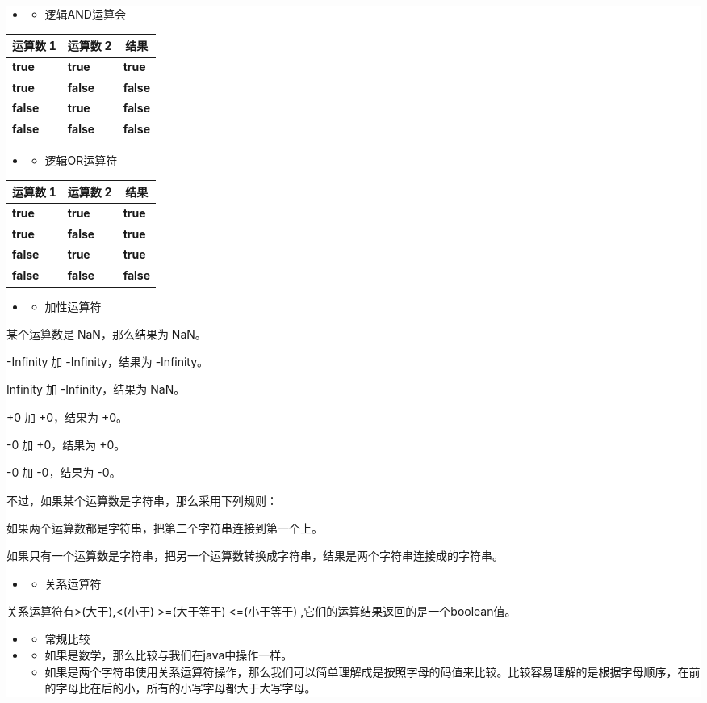  

- - 逻辑AND运算会

| **运算数 1** | **运算数 2** | **结果**  |
| ------------ | ------------ | --------- |
| **true**     | **true**     | **true**  |
| **true**     | **false**    | **false** |
| **false**    | **true**     | **false** |
| **false**    | **false**    | **false** |

 

- - 逻辑OR运算符

| **运算数 1** | **运算数 2** | **结果**  |
| ------------ | ------------ | --------- |
| **true**     | **true**     | **true**  |
| **true**     | **false**    | **true**  |
| **false**    | **true**     | **true**  |
| **false**    | **false**    | **false** |

 

 

 

- - 加性运算符

某个运算数是 NaN，那么结果为 NaN。

-Infinity 加 -Infinity，结果为 -Infinity。

Infinity 加 -Infinity，结果为 NaN。

+0 加 +0，结果为 +0。

-0 加 +0，结果为 +0。

-0 加 -0，结果为 -0。

不过，如果某个运算数是字符串，那么采用下列规则：

如果两个运算数都是字符串，把第二个字符串连接到第一个上。

如果只有一个运算数是字符串，把另一个运算数转换成字符串，结果是两个字符串连接成的字符串。

 

- - 关系运算符

关系运算符有>(大于),<(小于) >=(大于等于) <=(小于等于) ,它们的运算结果返回的是一个boolean值。

- - 常规比较

- - 如果是数学，那么比较与我们在java中操作一样。
  - 如果是两个字符串使用关系运算符操作，那么我们可以简单理解成是按照字母的码值来比较。比较容易理解的是根据字母顺序，在前的字母比在后的小，所有的小写字母都大于大写字母。
